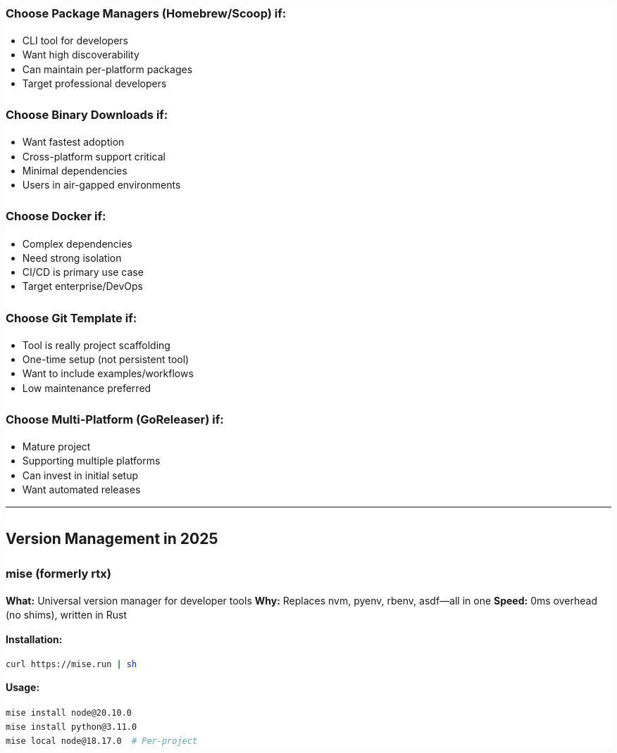 ### Choose Package Managers (Homebrew/Scoop) if:
- CLI tool for developers
- Want high discoverability
- Can maintain per-platform packages
- Target professional developers

### Choose Binary Downloads if:
- Want fastest adoption
- Cross-platform support critical
- Minimal dependencies
- Users in air-gapped environments

### Choose Docker if:
- Complex dependencies
- Need strong isolation
- CI/CD is primary use case
- Target enterprise/DevOps

### Choose Git Template if:
- Tool is really project scaffolding
- One-time setup (not persistent tool)
- Want to include examples/workflows
- Low maintenance preferred

### Choose Multi-Platform (GoReleaser) if:
- Mature project
- Supporting multiple platforms
- Can invest in initial setup
- Want automated releases

---

## Version Management in 2025

### mise (formerly rtx)
**What:** Universal version manager for developer tools
**Why:** Replaces nvm, pyenv, rbenv, asdf—all in one
**Speed:** 0ms overhead (no shims), written in Rust

**Installation:**
```bash
curl https://mise.run | sh
```

**Usage:**
```bash
mise install node@20.10.0
mise install python@3.11.0
mise local node@18.17.0  # Per-project
```
